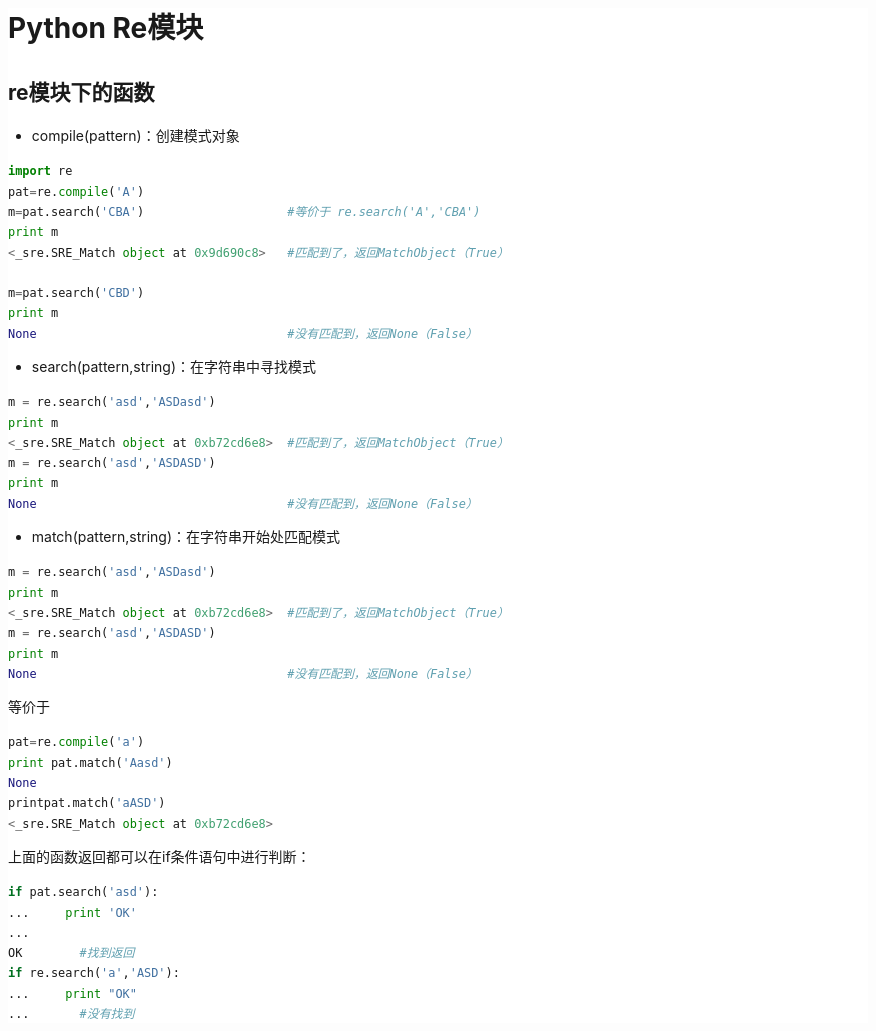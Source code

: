 
# Python Re模块

## re模块下的函数

* compile(pattern)：创建模式对象

```Python
import re
pat=re.compile('A')
m=pat.search('CBA')                    #等价于 re.search('A','CBA')
print m
<_sre.SRE_Match object at 0x9d690c8>   #匹配到了，返回MatchObject（True）
 
m=pat.search('CBD')
print m
None                                   #没有匹配到，返回None（False）
```

* search(pattern,string)：在字符串中寻找模式

```Python
m = re.search('asd','ASDasd')
print m
<_sre.SRE_Match object at 0xb72cd6e8>  #匹配到了，返回MatchObject（True）
m = re.search('asd','ASDASD')
print m
None                                   #没有匹配到，返回None（False）
```

* match(pattern,string)：在字符串开始处匹配模式

```Python
m = re.search('asd','ASDasd')
print m
<_sre.SRE_Match object at 0xb72cd6e8>  #匹配到了，返回MatchObject（True）
m = re.search('asd','ASDASD')
print m
None                                   #没有匹配到，返回None（False）
```

等价于

```Python
pat=re.compile('a')
print pat.match('Aasd')
None
printpat.match('aASD')
<_sre.SRE_Match object at 0xb72cd6e8>
```

上面的函数返回都可以在if条件语句中进行判断：

```Python
if pat.search('asd'):
...     print 'OK'
... 
OK        #找到返回
if re.search('a','ASD'):
...     print "OK"
...       #没有找到
```
